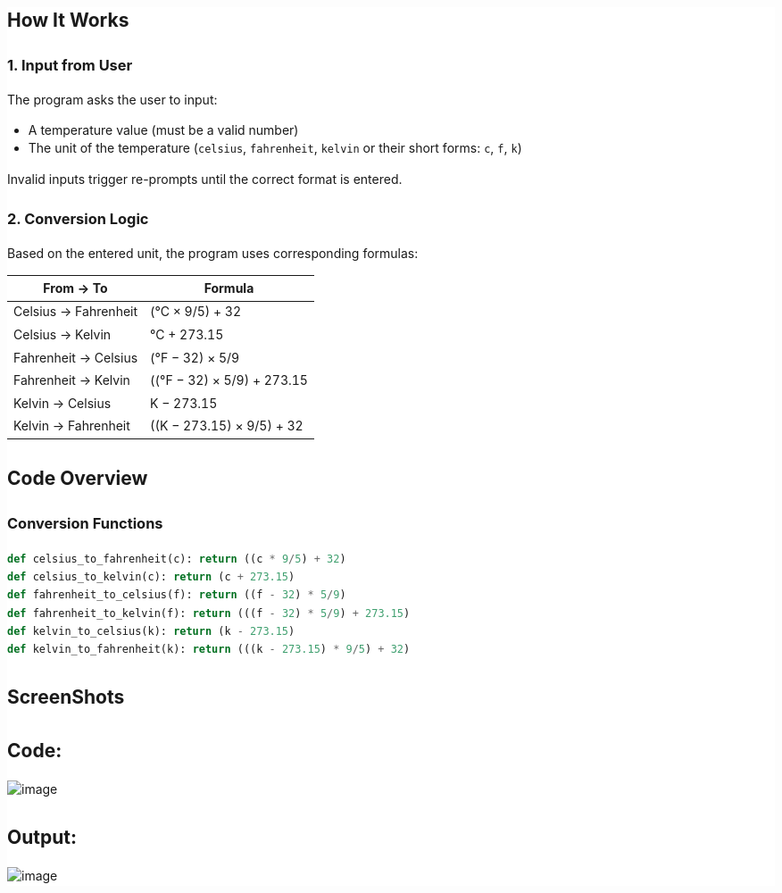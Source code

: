 ## How It Works

### 1. Input from User

The program asks the user to input:

- A temperature value (must be a valid number)
- The unit of the temperature (`celsius`, `fahrenheit`, `kelvin` or their short forms: `c`, `f`, `k`)

Invalid inputs trigger re-prompts until the correct format is entered.

### 2. Conversion Logic

Based on the entered unit, the program uses corresponding formulas:

| From → To            | Formula                       |
| --------------------- | ----------------------------- |
| Celsius → Fahrenheit | (°C × 9/5) + 32             |
| Celsius → Kelvin     | °C + 273.15                  |
| Fahrenheit → Celsius | (°F − 32) × 5/9            |
| Fahrenheit → Kelvin  | ((°F − 32) × 5/9) + 273.15 |
| Kelvin → Celsius     | K − 273.15                   |
| Kelvin → Fahrenheit  | ((K − 273.15) × 9/5) + 32   |

## Code Overview

### Conversion Functions

```python
def celsius_to_fahrenheit(c): return ((c * 9/5) + 32)
def celsius_to_kelvin(c): return (c + 273.15)
def fahrenheit_to_celsius(f): return ((f - 32) * 5/9)
def fahrenheit_to_kelvin(f): return (((f - 32) * 5/9) + 273.15)
def kelvin_to_celsius(k): return (k - 273.15)
def kelvin_to_fahrenheit(k): return (((k - 273.15) * 9/5) + 32)
```

## ScreenShots
## Code:
![image](https://github.com/ashishyadav-1510/LEVEL-01-TASKS/blob/main/Screenshot/Task2/Screenshot%202025-07-18%20140004.png?raw=true)
## Output:
![image](https://github.com/ashishyadav-1510/LEVEL-01-TASKS/blob/main/Screenshot/Task2/Screenshot%202025-07-18%20140042.png?raw=true)
